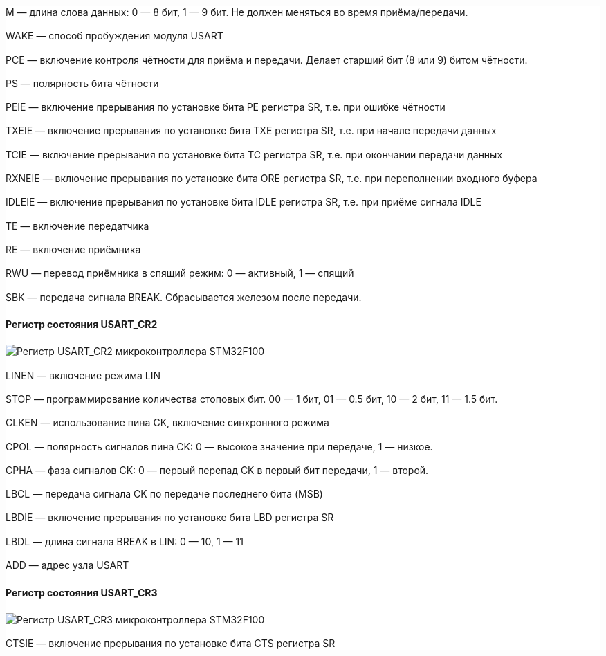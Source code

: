 M &#8212; длина слова данных: 0 &#8212; 8 бит, 1 &#8212; 9 бит. Не должен меняться во время приёма/передачи.
  
WAKE &#8212; способ пробуждения модуля USART
  
PCE &#8212; включение контроля чётности для приёма и передачи. Делает старший бит (8 или 9) битом чётности.
  
PS &#8212; полярность бита чётности
  
PEIE &#8212; включение прерывания по установке бита PE регистра SR, т.е. при ошибке чётности
  
TXEIE &#8212; включение прерывания по установке бита TXE регистра SR, т.е. при начале передачи данных
  
TCIE &#8212; включение прерывания по установке бита TC регистра SR, т.е. при окончании передачи данных
  
RXNEIE &#8212; включение прерывания по установке бита ORE регистра SR, т.е. при переполнении входного буфера
  
IDLEIE &#8212; включение прерывания по установке бита IDLE регистра SR, т.е. при приёме сигнала IDLE
  
TE &#8212; включение передатчика
  
RE &#8212; включение приёмника
  
RWU &#8212; перевод приёмника в спящий режим: 0 &#8212; активный, 1 &#8212; спящий
  
SBK &#8212; передача сигнала BREAK. Сбрасывается железом после передачи.

#### Регистр состояния USART_CR2

<img src="http://static.catethysis.ru/files/STM32_registers/USART_CR2.png" alt="Регистр USART_CR2 микроконтроллера STM32F100" width="1573" height="195" />

LINEN &#8212; включение режима LIN
  
STOP &#8212; программирование количества стоповых бит. 00 &#8212; 1 бит, 01 &#8212; 0.5 бит, 10 &#8212; 2 бит, 11 &#8212; 1.5 бит.
  
CLKEN &#8212; использование пина CK, включение синхронного режима
  
CPOL &#8212; полярность сигналов пина CK: 0 &#8212; высокое значение при передаче, 1 &#8212; низкое.
  
CPHA &#8212; фаза сигналов CK: 0 &#8212; первый перепад CK в первый бит передачи, 1 &#8212; второй.
  
LBCL &#8212; передача сигнала CK по передаче последнего бита (MSB)
  
LBDIE &#8212; включение прерывания по установке бита LBD регистра SR
  
LBDL &#8212; длина сигнала BREAK в LIN: 0 &#8212; 10, 1 &#8212; 11
  
ADD &#8212; адрес узла USART

#### Регистр состояния USART_CR3

<img src="http://static.catethysis.ru/files/STM32_registers/USART_CR3.png" alt="Регистр USART_CR3 микроконтроллера STM32F100" width="1573" height="195" />

CTSIE &#8212; включение прерывания по установке бита CTS регистра SR
  